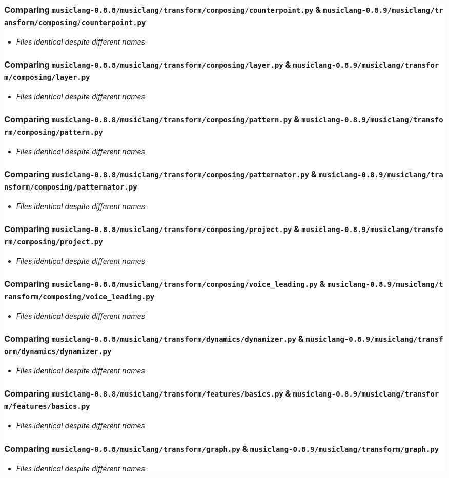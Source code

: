 ### Comparing `musiclang-0.8.8/musiclang/transform/composing/counterpoint.py` & `musiclang-0.8.9/musiclang/transform/composing/counterpoint.py`

 * *Files identical despite different names*

### Comparing `musiclang-0.8.8/musiclang/transform/composing/layer.py` & `musiclang-0.8.9/musiclang/transform/composing/layer.py`

 * *Files identical despite different names*

### Comparing `musiclang-0.8.8/musiclang/transform/composing/pattern.py` & `musiclang-0.8.9/musiclang/transform/composing/pattern.py`

 * *Files identical despite different names*

### Comparing `musiclang-0.8.8/musiclang/transform/composing/patternator.py` & `musiclang-0.8.9/musiclang/transform/composing/patternator.py`

 * *Files identical despite different names*

### Comparing `musiclang-0.8.8/musiclang/transform/composing/project.py` & `musiclang-0.8.9/musiclang/transform/composing/project.py`

 * *Files identical despite different names*

### Comparing `musiclang-0.8.8/musiclang/transform/composing/voice_leading.py` & `musiclang-0.8.9/musiclang/transform/composing/voice_leading.py`

 * *Files identical despite different names*

### Comparing `musiclang-0.8.8/musiclang/transform/dynamics/dynamizer.py` & `musiclang-0.8.9/musiclang/transform/dynamics/dynamizer.py`

 * *Files identical despite different names*

### Comparing `musiclang-0.8.8/musiclang/transform/features/basics.py` & `musiclang-0.8.9/musiclang/transform/features/basics.py`

 * *Files identical despite different names*

### Comparing `musiclang-0.8.8/musiclang/transform/graph.py` & `musiclang-0.8.9/musiclang/transform/graph.py`

 * *Files identical despite different names*
